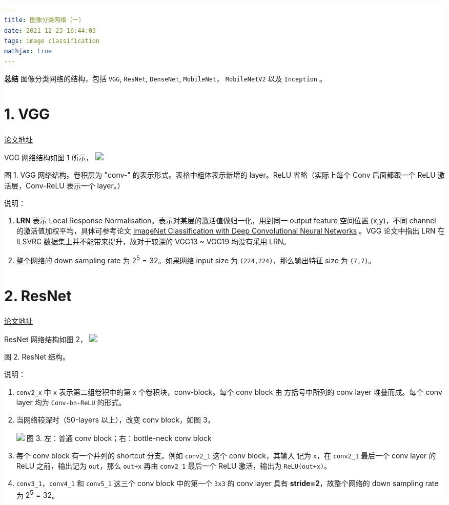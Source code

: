 ```yaml
---
title: 图像分类网络（一）
date: 2021-12-23 16:44:03
tags: image classification
mathjax: true
---
```


**总结** 图像分类网络的结构，包括 `VGG`, `ResNet`, `DenseNet`, `MobileNet`， `MobileNetV2` 以及 `Inception` 。



# 1. VGG
[论文地址](https://arxiv.org/abs/1409.1556)

VGG 网络结构如图 1 所示，
![](/images/img_cls/baselines_1.png)

图 1. VGG 网络结构。卷积层为 "conv<kernel size>-<output channels>" 的表示形式。表格中粗体表示新增的 layer。ReLU 省略（实际上每个 Conv 后面都跟一个 ReLU 激活层，Conv-ReLU 表示一个 layer。）

说明：

1. **LRN** 表示 Local Response Normalisation。表示对某层的激活值做归一化，用到同一 output feature 空间位置 (x,y)，不同 channel 的激活值加权平均，具体可参考论文 [ImageNet Classification with Deep Convolutional Neural Networks](https://proceedings.neurips.cc/paper/2012/file/c399862d3b9d6b76c8436e924a68c45b-Paper.pdf) 。VGG 论文中指出 LRN 在 ILSVRC 数据集上并不能带来提升，故对于较深的 VGG13 ~ VGG19 均没有采用 LRN。

2. 整个网络的 down sampling rate 为 $2^5=32$。如果网络 input size 为 `(224,224)`，那么输出特征 size 为 `(7,7)`。

# 2. ResNet
[论文地址](https://arxiv.org/abs/1512.03385)

ResNet 网络结构如图 2，
![](/images/img_cls/resnet_1.png)

图 2. ResNet 结构。

说明：

1. `conv2_x` 中 `x` 表示第二组卷积中的第 `x` 个卷积块，conv-block。每个 conv block 由 方括号中所列的 conv layer 堆叠而成。每个 conv layer 均为 `Conv-bn-ReLU` 的形式。

2. 当网络较深时（50-layers 以上），改变 conv block，如图 3，

    ![](/images/img_cls/resnet_2.png)
    图 3. 左：普通 conv block；右：bottle-neck conv block

3. 每个 conv block 有一个并列的 shortcut 分支。例如 `conv2_1` 这个 conv block，其输入 记为 `x`，在 `conv2_1` 最后一个 conv layer 的 ReLU 之前，输出记为 `out`，那么 `out+x` 再由 `conv2_1` 最后一个 ReLU 激活，输出为 `ReLU(out+x)`。

4. `conv3_1`，`conv4_1` 和 `conv5_1` 这三个 conv block 中的第一个 `3x3` 的 conv layer 具有 **stride=2**，故整个网络的 down sampling rate 为 $2^5=32$。
